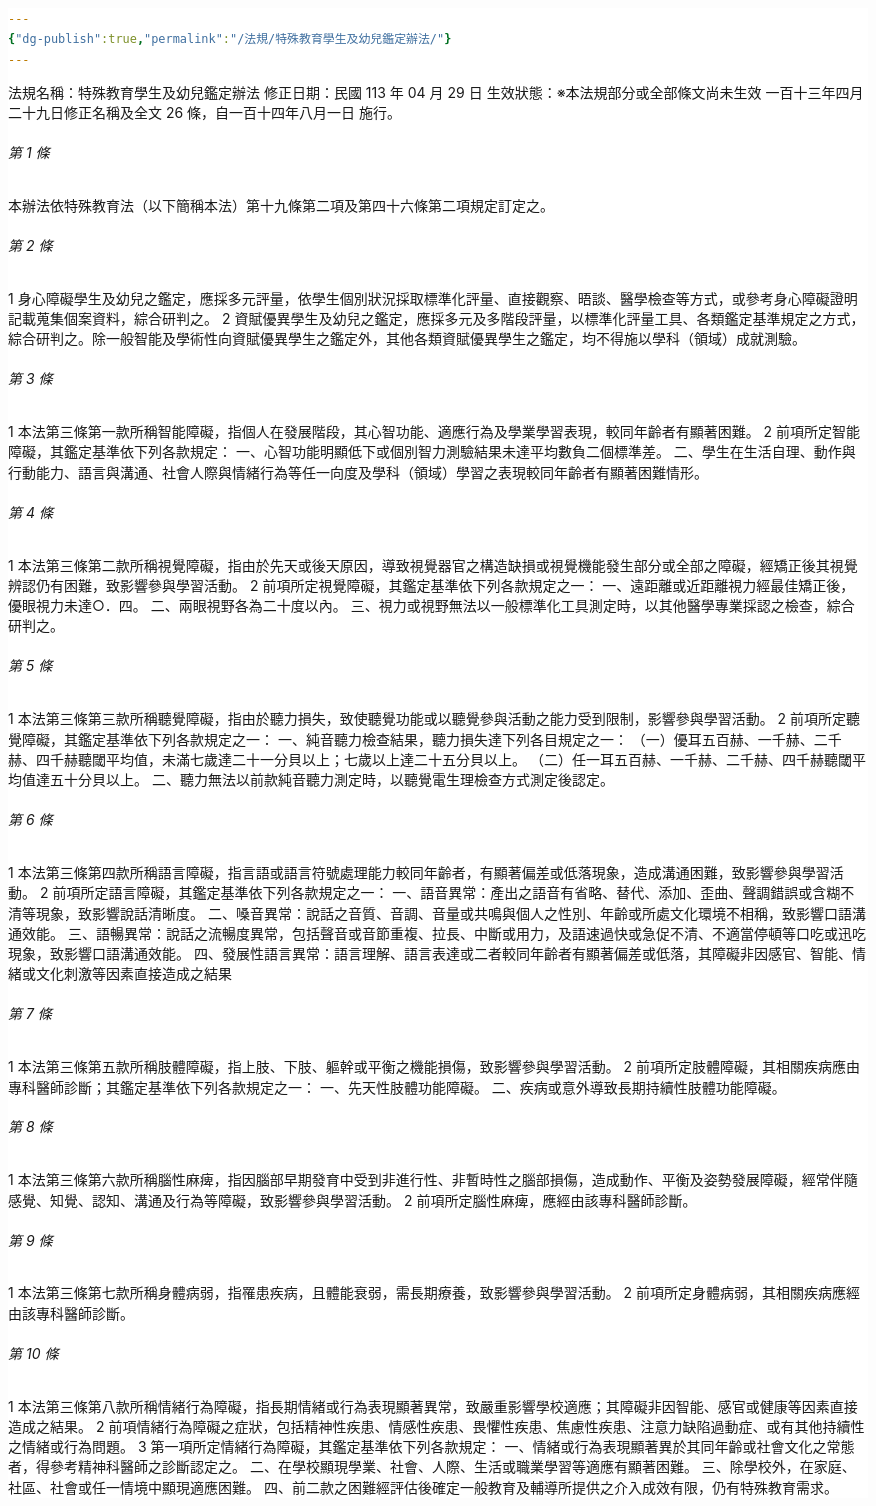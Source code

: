 ```yaml
---
{"dg-publish":true,"permalink":"/法規/特殊教育學生及幼兒鑑定辦法/"}
---
```


法規名稱：特殊教育學生及幼兒鑑定辦法
修正日期：民國 113 年 04 月 29 日
生效狀態：※本法規部分或全部條文尚未生效
一百十三年四月二十九日修正名稱及全文 26 條，自一百十四年八月一日
施行。

###### 第 1 條
本辦法依特殊教育法（以下簡稱本法）第十九條第二項及第四十六條第二項規定訂定之。
###### 第 2 條
1   身心障礙學生及幼兒之鑑定，應採多元評量，依學生個別狀況採取標準化評量、直接觀察、晤談、醫學檢查等方式，或參考身心障礙證明記載蒐集個案資料，綜合研判之。
2   資賦優異學生及幼兒之鑑定，應採多元及多階段評量，以標準化評量工具、各類鑑定基準規定之方式，綜合研判之。除一般智能及學術性向資賦優異學生之鑑定外，其他各類資賦優異學生之鑑定，均不得施以學科（領域）成就測驗。
###### 第 3 條
1   本法第三條第一款所稱智能障礙，指個人在發展階段，其心智功能、適應行為及學業學習表現，較同年齡者有顯著困難。
2   前項所定智能障礙，其鑑定基準依下列各款規定：
一、心智功能明顯低下或個別智力測驗結果未達平均數負二個標準差。
二、學生在生活自理、動作與行動能力、語言與溝通、社會人際與情緒行為等任一向度及學科（領域）學習之表現較同年齡者有顯著困難情形。
###### 第 4 條
1   本法第三條第二款所稱視覺障礙，指由於先天或後天原因，導致視覺器官之構造缺損或視覺機能發生部分或全部之障礙，經矯正後其視覺辨認仍有困難，致影響參與學習活動。
2   前項所定視覺障礙，其鑑定基準依下列各款規定之一：
一、遠距離或近距離視力經最佳矯正後，優眼視力未達○．四。
二、兩眼視野各為二十度以內。
三、視力或視野無法以一般標準化工具測定時，以其他醫學專業採認之檢查，綜合研判之。
###### 第 5 條
1   本法第三條第三款所稱聽覺障礙，指由於聽力損失，致使聽覺功能或以聽覺參與活動之能力受到限制，影響參與學習活動。
2   前項所定聽覺障礙，其鑑定基準依下列各款規定之一：
一、純音聽力檢查結果，聽力損失達下列各目規定之一：
（一）優耳五百赫、一千赫、二千赫、四千赫聽閾平均值，未滿七歲達二十一分貝以上；七歲以上達二十五分貝以上。
（二）任一耳五百赫、一千赫、二千赫、四千赫聽閾平均值達五十分貝以上。
二、聽力無法以前款純音聽力測定時，以聽覺電生理檢查方式測定後認定。
###### 第 6 條
1   本法第三條第四款所稱語言障礙，指言語或語言符號處理能力較同年齡者，有顯著偏差或低落現象，造成溝通困難，致影響參與學習活動。
2   前項所定語言障礙，其鑑定基準依下列各款規定之一：
一、語音異常：產出之語音有省略、替代、添加、歪曲、聲調錯誤或含糊不清等現象，致影響說話清晰度。
二、嗓音異常：說話之音質、音調、音量或共鳴與個人之性別、年齡或所處文化環境不相稱，致影響口語溝通效能。
三、語暢異常：說話之流暢度異常，包括聲音或音節重複、拉長、中斷或用力，及語速過快或急促不清、不適當停頓等口吃或迅吃現象，致影響口語溝通效能。
四、發展性語言異常：語言理解、語言表達或二者較同年齡者有顯著偏差或低落，其障礙非因感官、智能、情緒或文化刺激等因素直接造成之結果
###### 第 7 條
1   本法第三條第五款所稱肢體障礙，指上肢、下肢、軀幹或平衡之機能損傷，致影響參與學習活動。
2   前項所定肢體障礙，其相關疾病應由專科醫師診斷；其鑑定基準依下列各款規定之一：
一、先天性肢體功能障礙。
二、疾病或意外導致長期持續性肢體功能障礙。
###### 第 8 條
1   本法第三條第六款所稱腦性麻痺，指因腦部早期發育中受到非進行性、非暫時性之腦部損傷，造成動作、平衡及姿勢發展障礙，經常伴隨感覺、知覺、認知、溝通及行為等障礙，致影響參與學習活動。
2   前項所定腦性麻痺，應經由該專科醫師診斷。
###### 第 9 條
1   本法第三條第七款所稱身體病弱，指罹患疾病，且體能衰弱，需長期療養，致影響參與學習活動。
2   前項所定身體病弱，其相關疾病應經由該專科醫師診斷。
###### 第 10 條
1   本法第三條第八款所稱情緒行為障礙，指長期情緒或行為表現顯著異常，致嚴重影響學校適應；其障礙非因智能、感官或健康等因素直接造成之結果。
2   前項情緒行為障礙之症狀，包括精神性疾患、情感性疾患、畏懼性疾患、焦慮性疾患、注意力缺陷過動症、或有其他持續性之情緒或行為問題。
3   第一項所定情緒行為障礙，其鑑定基準依下列各款規定：
一、情緒或行為表現顯著異於其同年齡或社會文化之常態者，得參考精神科醫師之診斷認定之。
二、在學校顯現學業、社會、人際、生活或職業學習等適應有顯著困難。
三、除學校外，在家庭、社區、社會或任一情境中顯現適應困難。
四、前二款之困難經評估後確定一般教育及輔導所提供之介入成效有限，仍有特殊教育需求。